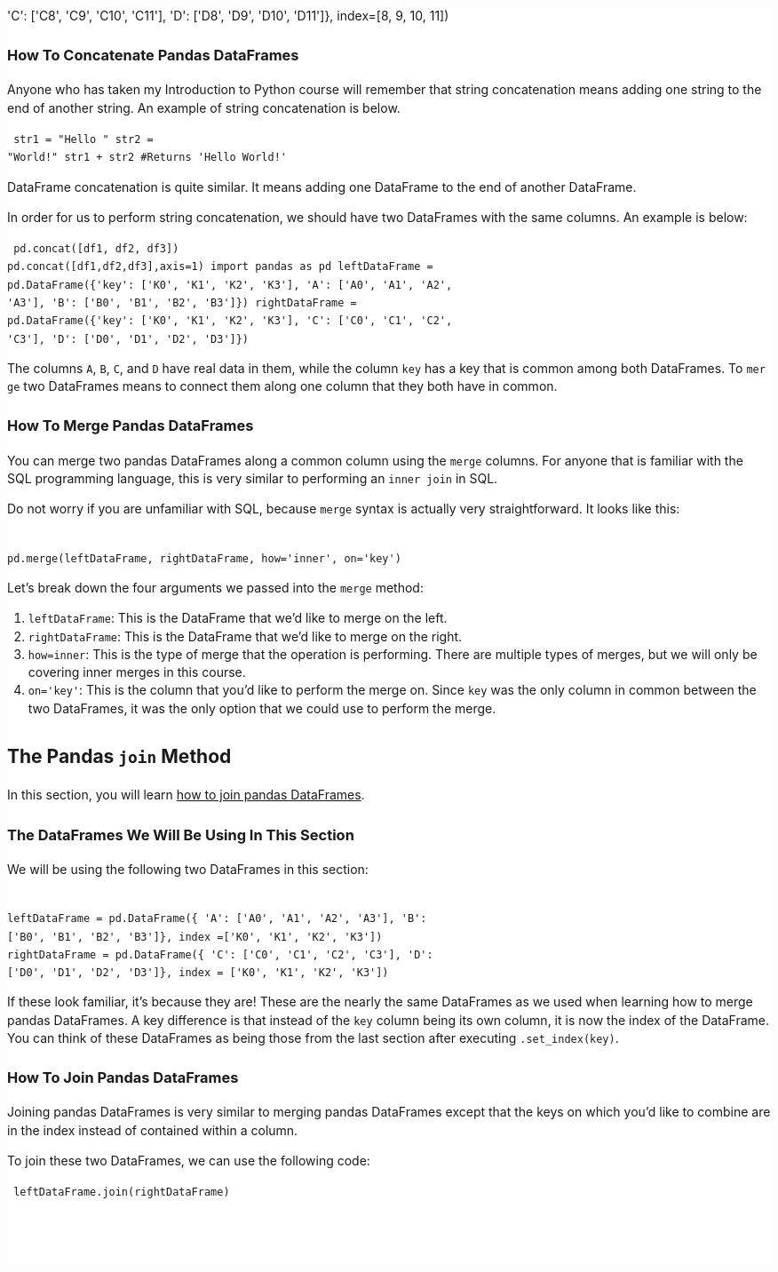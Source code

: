 'C': ['C8', 'C9', 'C10', 'C11'],
'D': ['D8', 'D9', 'D10', 'D11']},
index=[8, 9, 10, 11])
</code></pre><h3 id="how-to-concatenate-pandas-dataframes"><strong>How To Concatenate Pandas DataFrames</strong></h3><p>Anyone who has taken my Introduction to Python course will remember that string concatenation means adding one string to the end of another string. An example of string concatenation is below.</p><pre><code>
str1 = "Hello "
str2 = "World!"
str1 + str2
#Returns 'Hello World!'
</code></pre><p>DataFrame concatenation is quite similar. It means adding one DataFrame to the end of another DataFrame.</p><p>In order for us to perform string concatenation, we should have two DataFrames with the same columns. An example is below:</p><pre><code>
pd.concat([df1, df2, df3])
pd.concat([df1,df2,df3],axis=1)
import pandas as pd
leftDataFrame = pd.DataFrame({'key': ['K0', 'K1', 'K2', 'K3'],
'A': ['A0', 'A1', 'A2', 'A3'],
'B': ['B0', 'B1', 'B2', 'B3']})
rightDataFrame = pd.DataFrame({'key': ['K0', 'K1', 'K2', 'K3'],
'C': ['C0', 'C1', 'C2', 'C3'],
'D': ['D0', 'D1', 'D2', 'D3']})
</code></pre><p>The columns <code>A</code>, <code>B</code>, <code>C</code>, and <code>D</code> have real data in them, while the column <code>key</code> has a key that is common among both DataFrames. To <code>merge</code> two DataFrames means to connect them along one column that they both have in common.</p><h3 id="how-to-merge-pandas-dataframes"><strong>How To Merge Pandas DataFrames</strong></h3><p>You can merge two pandas DataFrames along a common column using the <code>merge</code> columns. For anyone that is familiar with the SQL programming language, this is very similar to performing an <code>inner join</code> in SQL.</p><p>Do not worry if you are unfamiliar with SQL, because <code>merge</code> syntax is actually very straightforward. It looks like this:</p><pre><code>
pd.merge(leftDataFrame, rightDataFrame, how='inner', on='key')
</code></pre><p>Let’s break down the four arguments we passed into the <code>merge</code> method:</p><ol><li><code>leftDataFrame</code>: This is the DataFrame that we’d like to merge on the left.</li><li><code>rightDataFrame</code>: This is the DataFrame that we’d like to merge on the right.</li><li><code>how=inner</code>: This is the type of merge that the operation is performing. There are multiple types of merges, but we will only be covering inner merges in this course.</li><li><code>on='key'</code>: This is the column that you’d like to perform the merge on. Since <code>key</code> was the only column in common between the two DataFrames, it was the only option that we could use to perform the merge.</li></ol><h2 id="the-pandas-join-method"><strong>The Pandas <code>join</code> Method</strong></h2><p>In this section, you will learn <a href="https://nickmccullum.com/advanced-python/how-to-join-pandas-dataframes/">how to join pandas DataFrames</a>.</p><h3 id="the-dataframes-we-will-be-using-in-this-section-1"><strong>The DataFrames We Will Be Using In This Section</strong></h3><p>We will be using the following two DataFrames in this section:</p><pre><code>
leftDataFrame = pd.DataFrame({  'A': ['A0', 'A1', 'A2', 'A3'],
'B': ['B0', 'B1', 'B2', 'B3']},
index =['K0', 'K1', 'K2', 'K3'])
rightDataFrame = pd.DataFrame({ 'C': ['C0', 'C1', 'C2', 'C3'],
'D': ['D0', 'D1', 'D2', 'D3']},
index = ['K0', 'K1', 'K2', 'K3'])
</code></pre><p>If these look familiar, it’s because they are! These are the nearly the same DataFrames as we used when learning how to merge pandas DataFrames. A key difference is that instead of the <code>key</code> column being its own column, it is now the index of the DataFrame. You can think of these DataFrames as being those from the last section after executing <code>.set_index(key)</code>.</p><h3 id="how-to-join-pandas-dataframes"><strong>How To Join Pandas DataFrames</strong></h3><p>Joining pandas DataFrames is very similar to merging pandas DataFrames except that the keys on which you’d like to combine are in the index instead of contained within a column.</p><p>To join these two DataFrames, we can use the following code:</p><pre><code>
leftDataFrame.join(rightDataFrame)